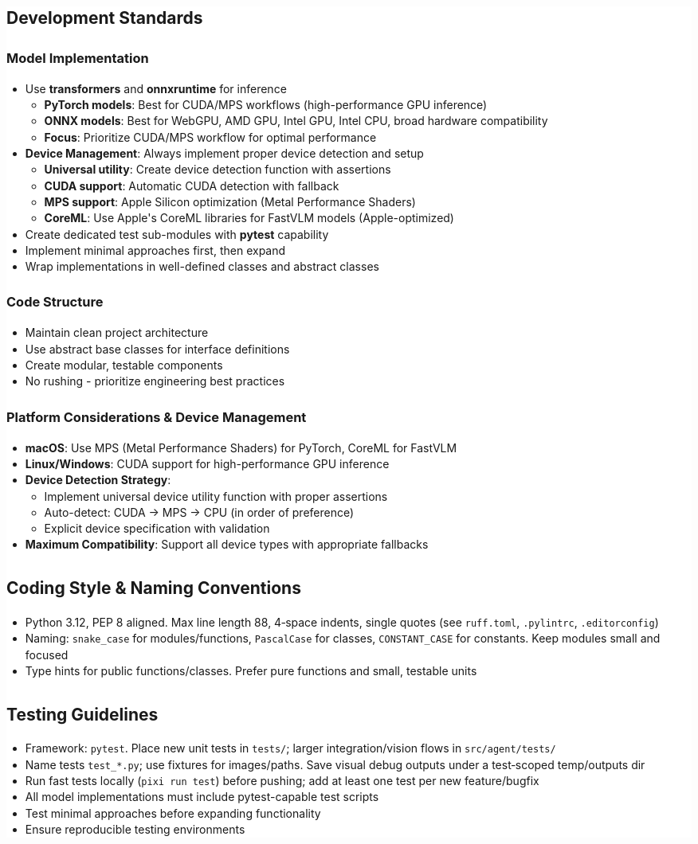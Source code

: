 ## Development Standards

### Model Implementation
- Use **transformers** and **onnxruntime** for inference
  - **PyTorch models**: Best for CUDA/MPS workflows (high-performance GPU inference)
  - **ONNX models**: Best for WebGPU, AMD GPU, Intel GPU, Intel CPU, broad hardware compatibility
  - **Focus**: Prioritize CUDA/MPS workflow for optimal performance
- **Device Management**: Always implement proper device detection and setup
  - **Universal utility**: Create device detection function with assertions
  - **CUDA support**: Automatic CUDA detection with fallback
  - **MPS support**: Apple Silicon optimization (Metal Performance Shaders)
  - **CoreML**: Use Apple's CoreML libraries for FastVLM models (Apple-optimized)
- Create dedicated test sub-modules with **pytest** capability
- Implement minimal approaches first, then expand
- Wrap implementations in well-defined classes and abstract classes

### Code Structure
- Maintain clean project architecture
- Use abstract base classes for interface definitions
- Create modular, testable components
- No rushing - prioritize engineering best practices

### Platform Considerations & Device Management
- **macOS**: Use MPS (Metal Performance Shaders) for PyTorch, CoreML for FastVLM
- **Linux/Windows**: CUDA support for high-performance GPU inference
- **Device Detection Strategy**:
  - Implement universal device utility function with proper assertions
  - Auto-detect: CUDA → MPS → CPU (in order of preference)
  - Explicit device specification with validation
- **Maximum Compatibility**: Support all device types with appropriate fallbacks

## Coding Style & Naming Conventions
- Python 3.12, PEP 8 aligned. Max line length 88, 4‑space indents, single quotes (see `ruff.toml`, `.pylintrc`, `.editorconfig`)
- Naming: `snake_case` for modules/functions, `PascalCase` for classes, `CONSTANT_CASE` for constants. Keep modules small and focused
- Type hints for public functions/classes. Prefer pure functions and small, testable units

## Testing Guidelines
- Framework: `pytest`. Place new unit tests in `tests/`; larger integration/vision flows in `src/agent/tests/`
- Name tests `test_*.py`; use fixtures for images/paths. Save visual debug outputs under a test‑scoped temp/outputs dir
- Run fast tests locally (`pixi run test`) before pushing; add at least one test per new feature/bugfix
- All model implementations must include pytest-capable test scripts
- Test minimal approaches before expanding functionality
- Ensure reproducible testing environments
